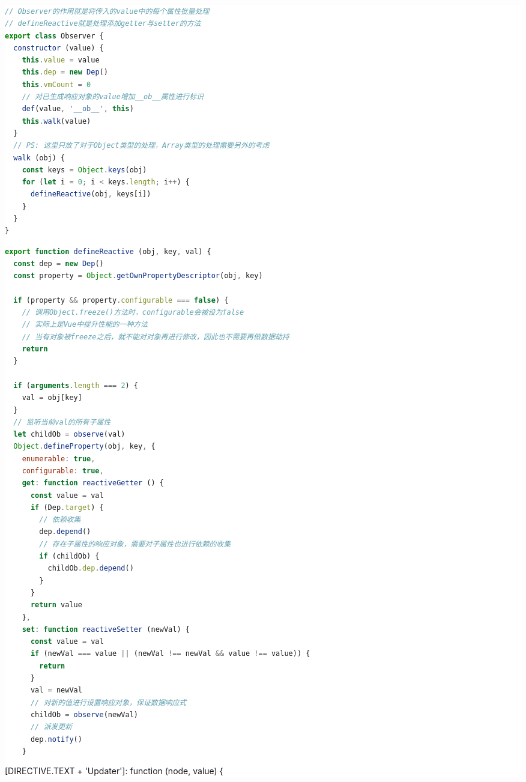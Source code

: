 ```js
// Observer的作用就是将传入的value中的每个属性批量处理
// defineReactive就是处理添加getter与setter的方法
export class Observer {
  constructor (value) {
    this.value = value
    this.dep = new Dep()
    this.vmCount = 0
    // 对已生成响应对象的value增加__ob__属性进行标识
    def(value, '__ob__', this)
    this.walk(value)
  }
  // PS: 这里只放了对于Object类型的处理，Array类型的处理需要另外的考虑
  walk (obj) {
    const keys = Object.keys(obj)
    for (let i = 0; i < keys.length; i++) {
      defineReactive(obj, keys[i])
    }
  }
}
```
```js
export function defineReactive (obj, key, val) {
  const dep = new Dep()
  const property = Object.getOwnPropertyDescriptor(obj, key)
  
  if (property && property.configurable === false) {
    // 调用Object.freeze()方法时，configurable会被设为false
    // 实际上是Vue中提升性能的一种方法
    // 当有对象被freeze之后，就不能对对象再进行修改，因此也不需要再做数据劫持
    return
  }

  if (arguments.length === 2) {
    val = obj[key]
  }
  // 监听当前val的所有子属性
  let childOb = observe(val)
  Object.defineProperty(obj, key, {
    enumerable: true,
    configurable: true,
    get: function reactiveGetter () {
      const value = val
      if (Dep.target) {
        // 依赖收集
        dep.depend()
        // 存在子属性的响应对象，需要对子属性也进行依赖的收集
        if (childOb) {
          childOb.dep.depend()
        }
      }
      return value
    },
    set: function reactiveSetter (newVal) {
      const value = val
      if (newVal === value || (newVal !== newVal && value !== value)) {
        return
      }
      val = newVal
      // 对新的值进行设置响应对象，保证数据响应式
      childOb = observe(newVal)
      // 派发更新
      dep.notify()
    }
```

[DIRECTIVE.TEXT + 'Updater']: function (node, value) {